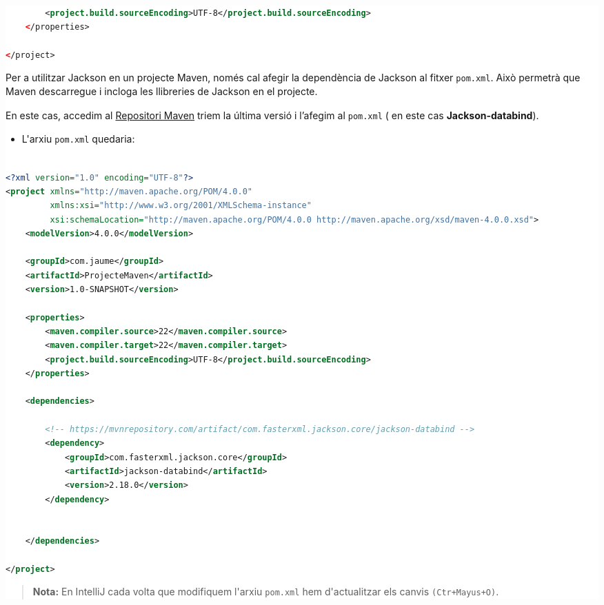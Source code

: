 ```xml
        <project.build.sourceEncoding>UTF-8</project.build.sourceEncoding>
    </properties>

</project>

```

Per a utilitzar Jackson en un projecte Maven, només cal afegir la dependència de Jackson al fitxer `pom.xml`. Això permetrà que Maven descarregue i incloga les llibreries de Jackson en el projecte.

En este cas, accedim al [Repositori Maven](https://mvnrepository.com/) triem la última versió i l’afegim al `pom.xml` ( en este cas **Jackson-databind**).

- L'arxiu `pom.xml` quedaria:

```xml

<?xml version="1.0" encoding="UTF-8"?>
<project xmlns="http://maven.apache.org/POM/4.0.0"
         xmlns:xsi="http://www.w3.org/2001/XMLSchema-instance"
         xsi:schemaLocation="http://maven.apache.org/POM/4.0.0 http://maven.apache.org/xsd/maven-4.0.0.xsd">
    <modelVersion>4.0.0</modelVersion>

    <groupId>com.jaume</groupId>
    <artifactId>ProjecteMaven</artifactId>
    <version>1.0-SNAPSHOT</version>

    <properties>
        <maven.compiler.source>22</maven.compiler.source>
        <maven.compiler.target>22</maven.compiler.target>
        <project.build.sourceEncoding>UTF-8</project.build.sourceEncoding>
    </properties>

    <dependencies>

        <!-- https://mvnrepository.com/artifact/com.fasterxml.jackson.core/jackson-databind -->
        <dependency>
            <groupId>com.fasterxml.jackson.core</groupId>
            <artifactId>jackson-databind</artifactId>
            <version>2.18.0</version>
        </dependency>


    </dependencies>

</project>

```

>**Nota:** En IntelliJ cada volta que modifiquem l'arxiu `pom.xml` hem d'actualitzar els canvis `(Ctr+Mayus+O)`.
